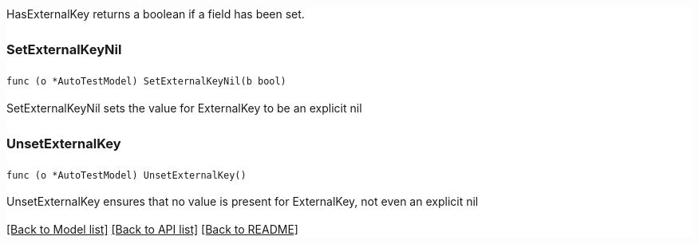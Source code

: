 HasExternalKey returns a boolean if a field has been set.

### SetExternalKeyNil

`func (o *AutoTestModel) SetExternalKeyNil(b bool)`

 SetExternalKeyNil sets the value for ExternalKey to be an explicit nil

### UnsetExternalKey
`func (o *AutoTestModel) UnsetExternalKey()`

UnsetExternalKey ensures that no value is present for ExternalKey, not even an explicit nil

[[Back to Model list]](../README.md#documentation-for-models) [[Back to API list]](../README.md#documentation-for-api-endpoints) [[Back to README]](../README.md)


